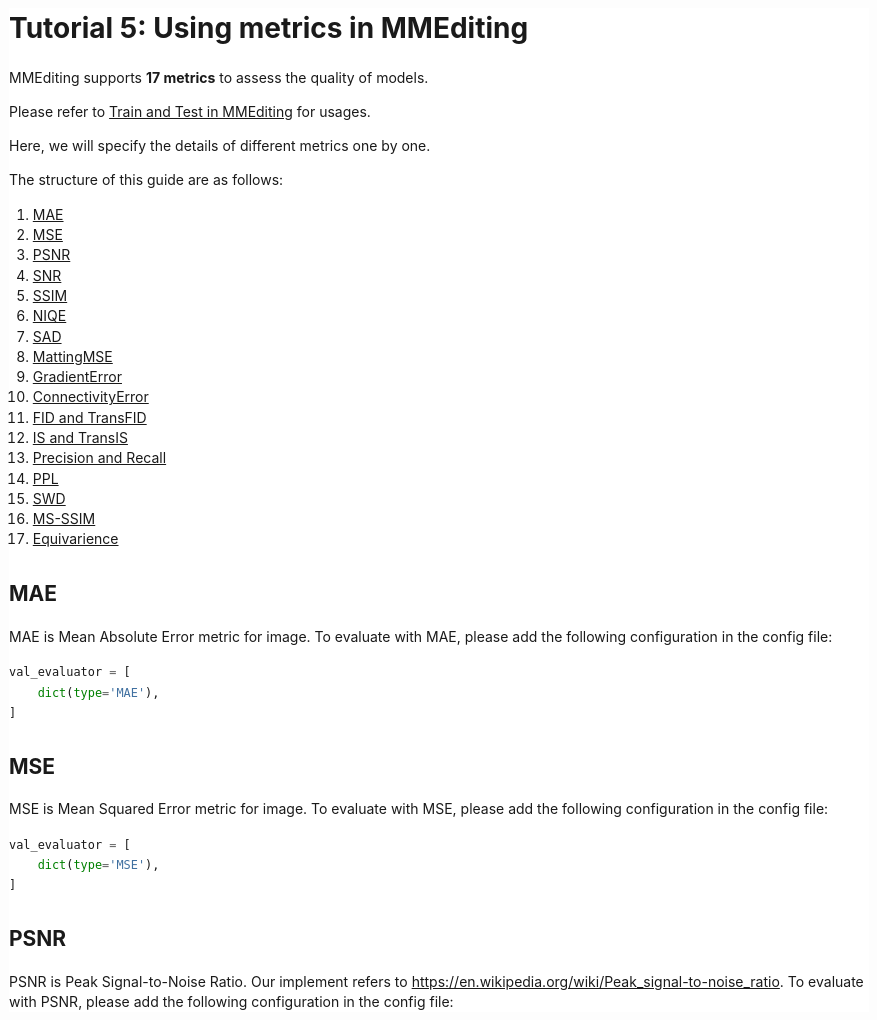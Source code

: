 # Tutorial 5: Using metrics in MMEditing

MMEditing supports **17 metrics** to assess the quality of models.

Please refer to [Train and Test in MMEditing](../user_guides/train_test.md) for usages.

Here, we will specify the details of different metrics one by one.

The structure of this guide are as follows:

01. [MAE](#mae)
02. [MSE](#mse)
03. [PSNR](#psnr)
04. [SNR](#snr)
05. [SSIM](#ssim)
06. [NIQE](#niqe)
07. [SAD](#sad)
08. [MattingMSE](#mattingmse)
09. [GradientError](#gradienterror)
10. [ConnectivityError](#connectivityerror)
11. [FID and TransFID](#fid-and-transfid)
12. [IS and TransIS](#is-and-transis)
13. [Precision and Recall](#precision-and-recall)
14. [PPL](#ppl)
15. [SWD](#swd)
16. [MS-SSIM](#ms-ssim)
17. [Equivarience](#equivarience)

## MAE

MAE is Mean Absolute Error metric for image.
To evaluate with MAE, please add the following configuration in the config file:

```python
val_evaluator = [
    dict(type='MAE'),
]
```

## MSE

MSE is Mean Squared Error metric for image.
To evaluate with MSE, please add the following configuration in the config file:

```python
val_evaluator = [
    dict(type='MSE'),
]
```

## PSNR

PSNR is Peak Signal-to-Noise Ratio. Our implement refers to https://en.wikipedia.org/wiki/Peak_signal-to-noise_ratio.
To evaluate with PSNR, please add the following configuration in the config file:
